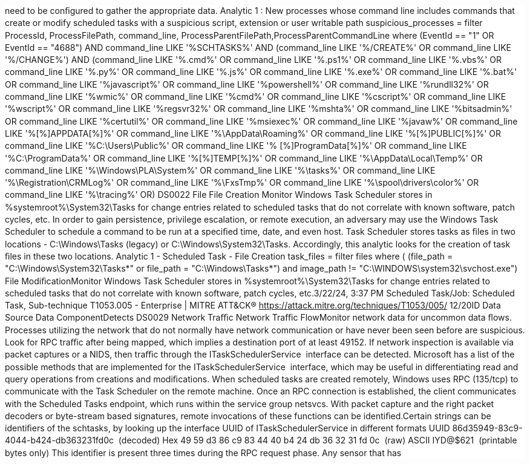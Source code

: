 need to be conﬁgured to gather the appropriate data.
Analytic 1 : New processes whose command line includes
commands that create or modify scheduled tasks with a
suspicious script, extension or user writable path
suspicious\_processes = filter ProcessId, ProcessFilePath, command\_line,
ProcessParentFilePath,ProcessParentCommandLine where (EventId == "1" OR
EventId == "4688") AND command\_line LIKE '%SCHTASKS%' AND (command\_line
LIKE '%/CREATE%' OR command\_line LIKE '%/CHANGE%') AND (command\_line LIKE
'%.cmd%' OR command\_line LIKE '%.ps1%' OR command\_line LIKE '%.vbs%' OR
command\_line LIKE '%.py%' OR command\_line LIKE '%.js%' OR command\_line
LIKE '%.exe%' OR command\_line LIKE '%.bat%' OR command\_line LIKE
'%javascript%' OR command\_line LIKE '%powershell%' OR command\_line LIKE
'%rundll32%' OR command\_line LIKE '%wmic%' OR command\_line LIKE '%cmd%'
OR command\_line LIKE '%cscript%' OR command\_line LIKE '%wscript%' OR
command\_line LIKE '%regsvr32%' OR command\_line LIKE '%mshta%' OR
command\_line LIKE '%bitsadmin%' OR command\_line LIKE '%certutil%' OR
command\_line LIKE '%msiexec%' OR command\_line LIKE '%javaw%' OR
command\_line LIKE '%[%]APPDATA[%]%' OR command\_line LIKE
'%\AppData\Roaming%' OR command\_line LIKE '%[%]PUBLIC[%]%' OR
command\_line LIKE '%C:\Users\Public%' OR command\_line LIKE '%
[%]ProgramData[%]%' OR command\_line LIKE '%C:\ProgramData%' OR
command\_line LIKE '%[%]TEMP[%]%' OR command\_line LIKE
'%\AppData\Local\Temp%' OR command\_line LIKE '%\Windows\PLA\System%' OR
command\_line LIKE '%\tasks%' OR command\_line LIKE
'%\Registration\CRMLog%' OR command\_line LIKE '%\FxsTmp%' OR command\_line
LIKE '%\spool\drivers\color%' OR command\_line LIKE '%\tracing%' OR)
DS0022 File File Creation Monitor Windows Task Scheduler stores in %systemroot%\System32\Tasks for change
entries related to scheduled tasks that do not correlate with known software, patch
cycles, etc. In order to gain persistence, privilege escalation, or remote execution, an
adversary may use the Windows Task Scheduler to schedule a command to be run at a
speciﬁed time, date, and even host. Task Scheduler stores tasks as ﬁles in two
locations - C:\Windows\Tasks (legacy) or C:\Windows\System32\Tasks. Accordingly,
this analytic looks for the creation of task ﬁles in these two locations.
Analytic 1 - Scheduled Task - File Creation
task\_files = filter files where ( (file\_path =
"C:\Windows\System32\Tasks\*" or file\_path = "C:\Windows\Tasks\*") and
image\_path != "C:\WINDOWS\system32\svchost.exe")
File
ModiﬁcationMonitor Windows Task Scheduler stores in %systemroot%\System32\Tasks for change
entries related to scheduled tasks that do not correlate with known software, patch
cycles, etc.3/22/24, 3:37 PM Scheduled Task/Job: Scheduled Task, Sub-technique T1053.005 - Enterprise | MITRE ATT&CK®
https://attack.mitre.org/techniques/T1053/005/ 12/20ID Data Source Data ComponentDetects
DS0029 Network Traﬃc Network
Traﬃc FlowMonitor network data for uncommon data ﬂows. Processes utilizing the network that
do not normally have network communication or have never been seen before are
suspicious. Look for RPC traﬃc after being mapped, which implies a destination port
of at least 49152. If network inspection is available via packet captures or a NIDS, then
traﬃc through the ITaskSchedulerService  interface can be detected. Microsoft has a
list of the possible methods that are implemented for
the ITaskSchedulerService  interface, which may be useful in differentiating read
and query operations from creations and modiﬁcations.
When scheduled tasks are created remotely, Windows uses RPC (135/tcp) to
communicate with the Task Scheduler on the remote machine. Once an RPC
connection is established, the client communicates with the Scheduled Tasks endpoint,
which runs within the service group netsvcs. With packet capture and the right packet
decoders or byte-stream based signatures, remote invocations of these functions can
be identiﬁed.Certain strings can be identiﬁers of the schtasks, by looking up the
interface UUID of ITaskSchedulerService in different formats
UUID 86d35949-83c9-4044-b424-db363231fd0c  (decoded)
Hex 49 59 d3 86 c9 83 44 40 b4 24 db 36 32 31 fd 0c  (raw)
ASCII IYD@$621  (printable bytes only)
This identiﬁer is present three times during the RPC request phase. Any sensor that has